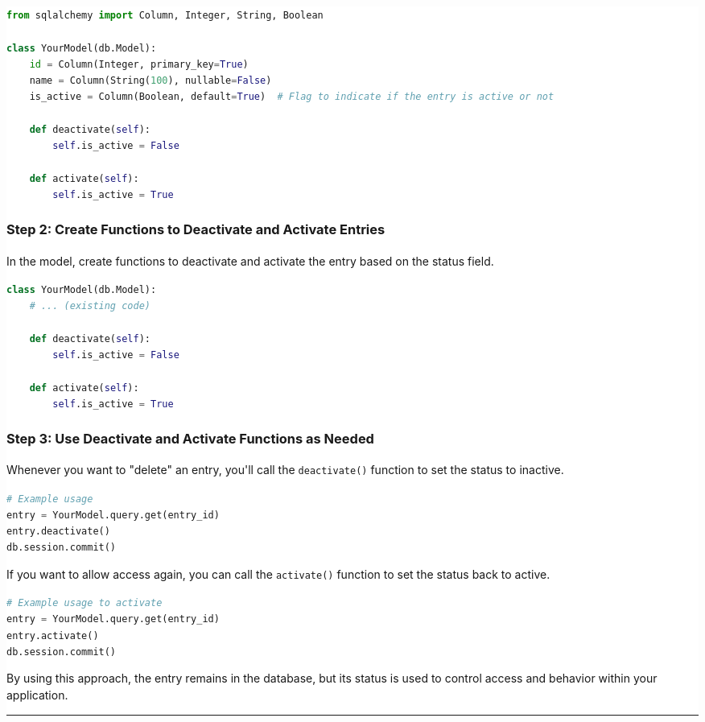 ```python
from sqlalchemy import Column, Integer, String, Boolean

class YourModel(db.Model):
    id = Column(Integer, primary_key=True)
    name = Column(String(100), nullable=False)
    is_active = Column(Boolean, default=True)  # Flag to indicate if the entry is active or not

    def deactivate(self):
        self.is_active = False

    def activate(self):
        self.is_active = True
```

### Step 2: Create Functions to Deactivate and Activate Entries

In the model, create functions to deactivate and activate the entry based on the status field.

```python
class YourModel(db.Model):
    # ... (existing code)

    def deactivate(self):
        self.is_active = False

    def activate(self):
        self.is_active = True
```

### Step 3: Use Deactivate and Activate Functions as Needed

Whenever you want to "delete" an entry, you'll call the `deactivate()` function to set the status to inactive.

```python
# Example usage
entry = YourModel.query.get(entry_id)
entry.deactivate()
db.session.commit()
```

If you want to allow access again, you can call the `activate()` function to set the status back to active.

```python
# Example usage to activate
entry = YourModel.query.get(entry_id)
entry.activate()
db.session.commit()
```

By using this approach, the entry remains in the database, but its status is used to control access and behavior within your application.

---